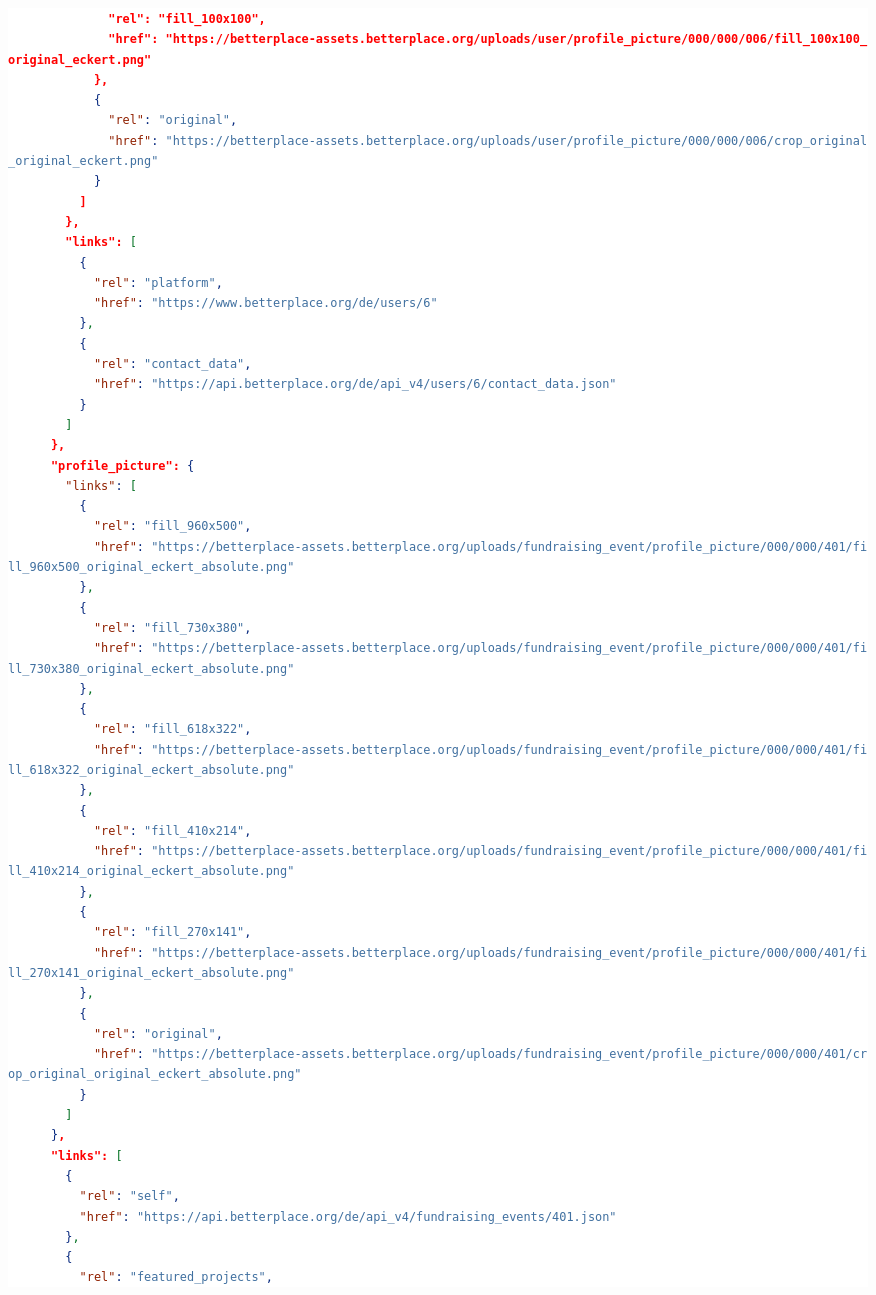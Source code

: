 ```json
              "rel": "fill_100x100",
              "href": "https://betterplace-assets.betterplace.org/uploads/user/profile_picture/000/000/006/fill_100x100_original_eckert.png"
            },
            {
              "rel": "original",
              "href": "https://betterplace-assets.betterplace.org/uploads/user/profile_picture/000/000/006/crop_original_original_eckert.png"
            }
          ]
        },
        "links": [
          {
            "rel": "platform",
            "href": "https://www.betterplace.org/de/users/6"
          },
          {
            "rel": "contact_data",
            "href": "https://api.betterplace.org/de/api_v4/users/6/contact_data.json"
          }
        ]
      },
      "profile_picture": {
        "links": [
          {
            "rel": "fill_960x500",
            "href": "https://betterplace-assets.betterplace.org/uploads/fundraising_event/profile_picture/000/000/401/fill_960x500_original_eckert_absolute.png"
          },
          {
            "rel": "fill_730x380",
            "href": "https://betterplace-assets.betterplace.org/uploads/fundraising_event/profile_picture/000/000/401/fill_730x380_original_eckert_absolute.png"
          },
          {
            "rel": "fill_618x322",
            "href": "https://betterplace-assets.betterplace.org/uploads/fundraising_event/profile_picture/000/000/401/fill_618x322_original_eckert_absolute.png"
          },
          {
            "rel": "fill_410x214",
            "href": "https://betterplace-assets.betterplace.org/uploads/fundraising_event/profile_picture/000/000/401/fill_410x214_original_eckert_absolute.png"
          },
          {
            "rel": "fill_270x141",
            "href": "https://betterplace-assets.betterplace.org/uploads/fundraising_event/profile_picture/000/000/401/fill_270x141_original_eckert_absolute.png"
          },
          {
            "rel": "original",
            "href": "https://betterplace-assets.betterplace.org/uploads/fundraising_event/profile_picture/000/000/401/crop_original_original_eckert_absolute.png"
          }
        ]
      },
      "links": [
        {
          "rel": "self",
          "href": "https://api.betterplace.org/de/api_v4/fundraising_events/401.json"
        },
        {
          "rel": "featured_projects",
```